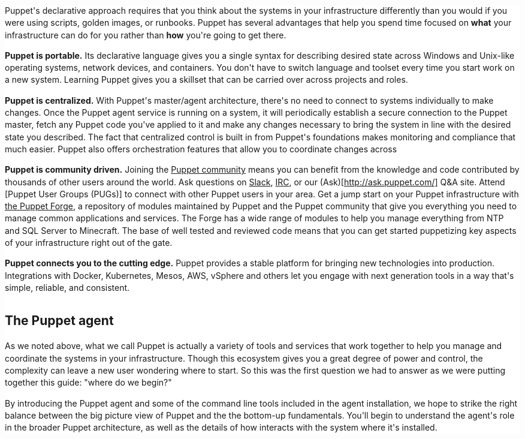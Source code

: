 Puppet's declarative approach requires that you think about the systems in your
infrastructure differently than you would if you were using scripts, golden
images, or runbooks. Puppet has several advantages that help you spend time
focused on **what** your infrastructure can do for you rather than **how**
you're going to get there.

**Puppet is portable.** Its declarative language gives you a single syntax for
describing desired state across Windows and Unix-like operating systems,
network devices, and containers. You don't have to switch language and toolset
every time you start work on a new system. Learning Puppet gives you a skillset
that can be carried over across projects and roles.

**Puppet is centralized.** With Puppet's master/agent architecture, there's no
need to connect to systems individually to make changes. Once the Puppet agent
service is running on a system, it will periodically establish a secure
connection to the Puppet master, fetch any Puppet code you've applied to it and
make any changes necessary to bring the system in line with the desired state
you described. The fact that centralized control is built in from Puppet's
foundations makes monitoring and compliance that much easier. Puppet also
offers orchestration features that allow you to coordinate changes across 

**Puppet is community driven.** Joining the [Puppet
community](https://puppet.com/community) means you can benefit from the
knowledge and code contributed by thousands of other users around the world.
Ask questions on [Slack](https://slack.puppet.com/),
[IRC](http://webchat.freenode.net/?channels=puppet), or our
(Ask)[http://ask.puppet.com/] Q&A site. Attend [Puppet User Groups (PUGs)] to
connect with other Puppet users in your area. Get a jump start on your Puppet
infrastructure with [the Puppet Forge](forge.puppet.com), a repository of
modules maintained by Puppet and the Puppet community that give you everything
you need to manage common applications and services. The Forge has a wide range
of modules to help you manage everything from NTP and SQL Server to Minecraft.
The base of well tested and reviewed code means that you can get started
puppetizing key aspects of your infrastructure right out of the gate.

**Puppet connects you to the cutting edge.** Puppet provides a stable platform
for bringing new technologies into production. Integrations with Docker,
Kubernetes, Mesos, AWS, vSphere and others let you engage with next generation
tools in a way that's simple, reliable, and consistent.

## The Puppet agent

As we noted above, what we call Puppet is actually a variety of tools and
services that work together to help you manage and coordinate the systems in
your infrastructure. Though this ecosystem gives you a great degree of power
and control, the complexity can leave a new user wondering where to start. So
this was the first question we had to answer as we were putting together this
guide: "where do we begin?"

By introducing the Puppet agent and some of the command line tools included in
the agent installation, we hope to strike the right balance between the big
picture view of Puppet and the the bottom-up fundamentals. You'll begin to
understand the agent's role in the broader Puppet architecture, as well as the
details of how interacts with the system where it's installed.
